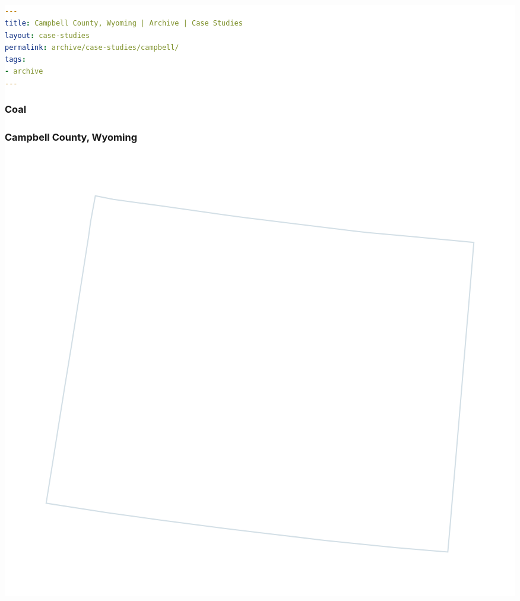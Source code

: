 ```yaml
---
title: Campbell County, Wyoming | Archive | Case Studies
layout: case-studies
permalink: archive/case-studies/campbell/
tags:
- archive
---
```


<section class="layout-content container-page-wrapper container-margin">
  <article class="container-left-9">
    <h3 class="case_studies_content-icon"><i class="icon-coal"></i>Coal</h3>
    <h1 id="intro">Campbell County, Wyoming</h1>
    <archive-banner></archive-banner>
    <div class="case_studies-map-container ">
      <!--?xml version="1.0" standalone="no"?-->
      <svg class="case_studies-map case_studies-map-wide" viewBox="289.2076735858449 155.88793193239917 123.31025425644162 106.00063394466224" version="1.1" xmlns="http://www.w3.org/2000/svg" xmlns:xlink="http://www.w3.org/1999/xlink" style="text-align:center;perspective-origin:206.281px 177.5px;transform-origin:206.281px 177.5px;fill:rgba(0, 0, 0, 0);stroke:rgb(211, 223, 230);stroke-width:0.5px;">
        <title>Map of Campbell County, Wyoming</title>
        <g data-url="us-topology.json" data-object="states" data-mesh="true" data-filter="id === 'WY'" class="js-loaded topology" data-type="Topology" style="height:auto;overflow-x:visible;overflow-y:visible;text-align:center;width:auto;perspective-origin:0px 0px;transform-origin:0px 0px;fill:rgba(0, 0, 0, 0);stroke:rgb(211, 223, 230);stroke-width:2px;">
          <path d="M351.9861529847625,171.72753712686483L373.55857284827596,174.39717696805656L376.6882715225785,174.7365276721465L388.9747358505289,175.84694661151514L389.6389242958944,175.91249949176722L402.5179278422865,177.13449312692273L401.8664673020143,185.08145366452345L401.26633352600953,192.3711358210826L401.20371863192764,193.108216437186L400.7381108603349,198.4754300649371L400.1916204028302,205.02228252639486L400.1464461858335,205.4968641833732L399.4137638550875,214.3517069982944L398.799003976755,221.70527086322966L397.82861806359557,233.13087211319078L397.34504041548473,238.82465363431675L397.1318822954097,241.33443829848102L396.8696821671446,244.53956665540306L396.2254413381485,251.8885658770614L383.8325312316831,250.83739469845L379.1880722668505,250.38982526322627L366.48067215588253,249.08991097629712L364.6868483168223,248.8783007422786L357.2110195526866,247.96963670734567L350.83369486412096,247.21711675398012L342.50598845655776,246.21133875669716L326.82056886044927,244.16458121615244L313.6566089341822,242.33570507513184L313.0015330486691,242.23833440601516L299.2076735858449,240.10525532134147L299.9659764360922,235.38721877092337L300.9485490108257,229.2957005592948L302.1854206343752,221.45368051541288L303.70181057893126,211.95553979865736L305.24166918470894,202.5577038120423L306.10632968781425,197.07914707980376L306.645263150254,193.64156102396498L308.04814566057416,184.7011241381732L309.46898684560904,175.62012859285926L309.9562597753676,172.05566967520497L311.09011438618825,165.88793193239917L315.48168398125597,166.7568203260803L327.3274696614706,168.36065718819304L342.70349440392346,170.5430688080379L347.56360749819794,171.1967924637445Z" id="WY" class="feature zoomed" style="height:auto;overflow-x:visible;overflow-y:visible;text-align:center;width:auto;perspective-origin:0px 0px;transform-origin:0px 0px;fill:rgba(0, 0, 0, 0);stroke:rgb(211, 223, 230);stroke-width:2px;vector-effect:non-scaling-stroke;">
            <title style="height:auto;overflow-x:visible;overflow-y:visible;text-align:center;width:auto;perspective-origin:50% 50%;transform-origin:0px 0px;fill:rgba(0, 0, 0, 0);stroke:rgb(211, 223, 230);stroke-width:2px;"></title>
          </path>